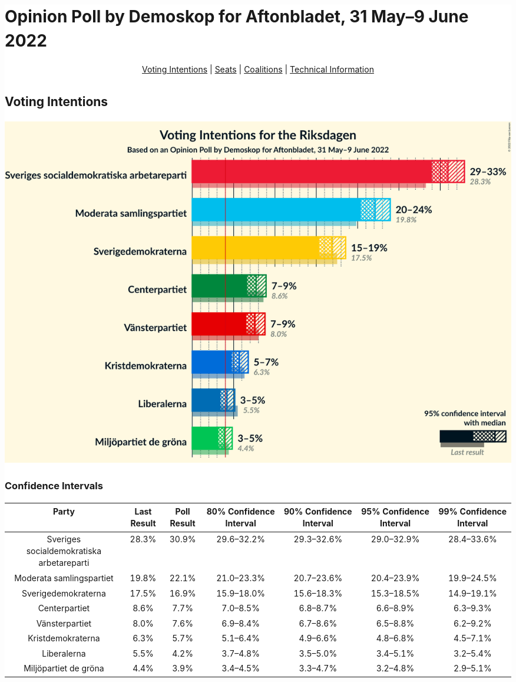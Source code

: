 # Opinion Poll by Demoskop for Aftonbladet, 31 May–9 June 2022

<p align="center"><a href="#voting-intentions">Voting Intentions</a> | <a href="#seats">Seats</a> | <a href="#coalitions">Coalitions</a> | <a href="#technical-information">Technical Information</a></p>

## Voting Intentions

![Graph with voting intentions not yet produced](2022-06-09-Demoskop.png "Voting Intentions")

### Confidence Intervals

| Party | Last Result | Poll Result | 80% Confidence Interval | 90% Confidence Interval | 95% Confidence Interval | 99% Confidence Interval |
|:-----:|:-----------:|:-----------:|:-----------------------:|:-----------------------:|:-----------------------:|:-----------------------:|
| Sveriges socialdemokratiska arbetareparti | 28.3% | 30.9% | 29.6–32.2% |29.3–32.6% |29.0–32.9% |28.4–33.6% |
| Moderata samlingspartiet | 19.8% | 22.1% | 21.0–23.3% |20.7–23.6% |20.4–23.9% |19.9–24.5% |
| Sverigedemokraterna | 17.5% | 16.9% | 15.9–18.0% |15.6–18.3% |15.3–18.5% |14.9–19.1% |
| Centerpartiet | 8.6% | 7.7% | 7.0–8.5% |6.8–8.7% |6.6–8.9% |6.3–9.3% |
| Vänsterpartiet | 8.0% | 7.6% | 6.9–8.4% |6.7–8.6% |6.5–8.8% |6.2–9.2% |
| Kristdemokraterna | 6.3% | 5.7% | 5.1–6.4% |4.9–6.6% |4.8–6.8% |4.5–7.1% |
| Liberalerna | 5.5% | 4.2% | 3.7–4.8% |3.5–5.0% |3.4–5.1% |3.2–5.4% |
| Miljöpartiet de gröna | 4.4% | 3.9% | 3.4–4.5% |3.3–4.7% |3.2–4.8% |2.9–5.1% |

